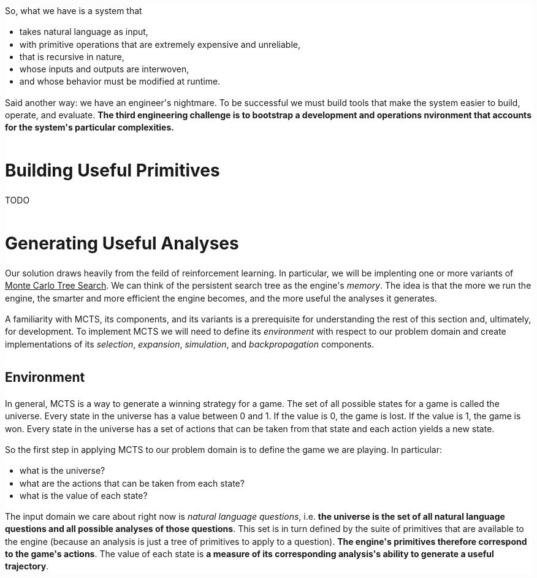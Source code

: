 So, what we have is a system that

- takes natural language as input,
- with primitive operations that are extremely expensive and unreliable,
- that is recursive in nature,
- whose inputs and outputs are interwoven,
- and whose behavior must be modified at runtime.

Said another way: we have an engineer's nightmare. To be successful we must
build tools that make the system easier to build, operate, and evaluate. **The
third engineering challenge is to bootstrap a development and operations
nvironment that accounts for the system's particular complexities.**

# Building Useful Primitives

TODO

# Generating Useful Analyses

Our solution draws heavily from the feild of reinforcement learning. In
particular, we will be implenting one or more variants of [Monte Carlo Tree
Search](https://en.wikipedia.org/wiki/Monte_Carlo_tree_search). We can think of
the persistent search tree as the engine's _memory_. The idea is that
the more we run the engine, the smarter and more efficient the engine becomes,
and the more useful the analyses it generates.

A familiarity with MCTS, its components, and its variants is a prerequisite for
understanding the rest of this section and, ultimately, for development. To
implement MCTS we will need to define its _environment_ with respect to our
problem domain and create implementations of its _selection_, _expansion_,
_simulation_, and _backpropagation_ components.

## Environment

In general, MCTS is a way to generate a winning strategy for a game. The set of
all possible states for a game is called the universe. Every state in the
universe has a value between 0 and 1. If the value is 0, the game is lost. If
the value is 1, the game is won. Every state in the universe has a set of
actions that can be taken from that state and each action yields a new state.

So the first step in applying MCTS to our problem domain is to define the game
we are playing. In particular:

- what is the universe?
- what are the actions that can be taken from each state?
- what is the value of each state?

The input domain we care about right now is _natural language questions_, i.e.
**the universe is the set of all natural language questions and all possible
analyses of those questions**. This set is in turn defined by the suite
of primitives that are available to the engine (because an analysis is just a
tree of primitives to apply to a question). **The engine's primitives therefore
correspond to the game's actions**. The value of each state is **a measure of its
corresponding analysis's ability to generate a useful trajectory**.
